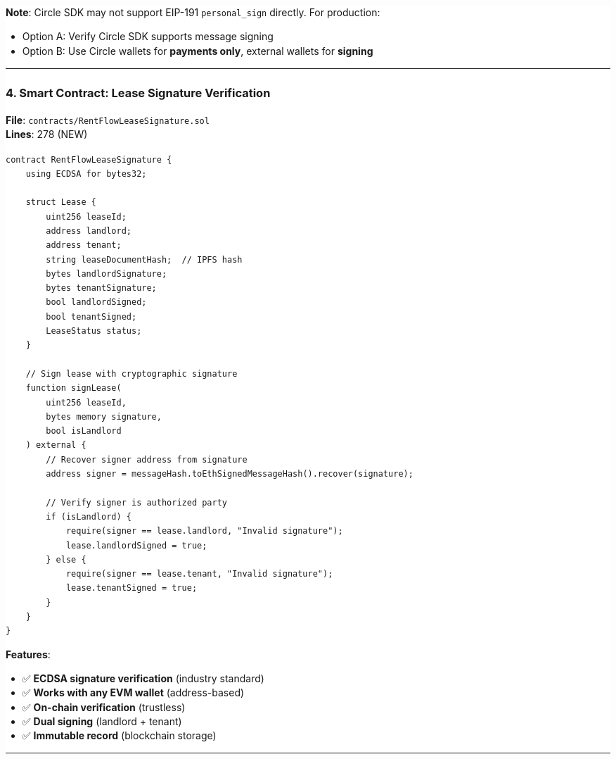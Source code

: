 **Note**: Circle SDK may not support EIP-191 `personal_sign` directly. For production:
- Option A: Verify Circle SDK supports message signing
- Option B: Use Circle wallets for **payments only**, external wallets for **signing**

---

### **4. Smart Contract: Lease Signature Verification**

**File**: `contracts/RentFlowLeaseSignature.sol`  
**Lines**: 278 (NEW)

```solidity
contract RentFlowLeaseSignature {
    using ECDSA for bytes32;
    
    struct Lease {
        uint256 leaseId;
        address landlord;
        address tenant;
        string leaseDocumentHash;  // IPFS hash
        bytes landlordSignature;
        bytes tenantSignature;
        bool landlordSigned;
        bool tenantSigned;
        LeaseStatus status;
    }
    
    // Sign lease with cryptographic signature
    function signLease(
        uint256 leaseId,
        bytes memory signature,
        bool isLandlord
    ) external {
        // Recover signer address from signature
        address signer = messageHash.toEthSignedMessageHash().recover(signature);
        
        // Verify signer is authorized party
        if (isLandlord) {
            require(signer == lease.landlord, "Invalid signature");
            lease.landlordSigned = true;
        } else {
            require(signer == lease.tenant, "Invalid signature");
            lease.tenantSigned = true;
        }
    }
}
```

**Features**:
- ✅ **ECDSA signature verification** (industry standard)
- ✅ **Works with any EVM wallet** (address-based)
- ✅ **On-chain verification** (trustless)
- ✅ **Dual signing** (landlord + tenant)
- ✅ **Immutable record** (blockchain storage)

---